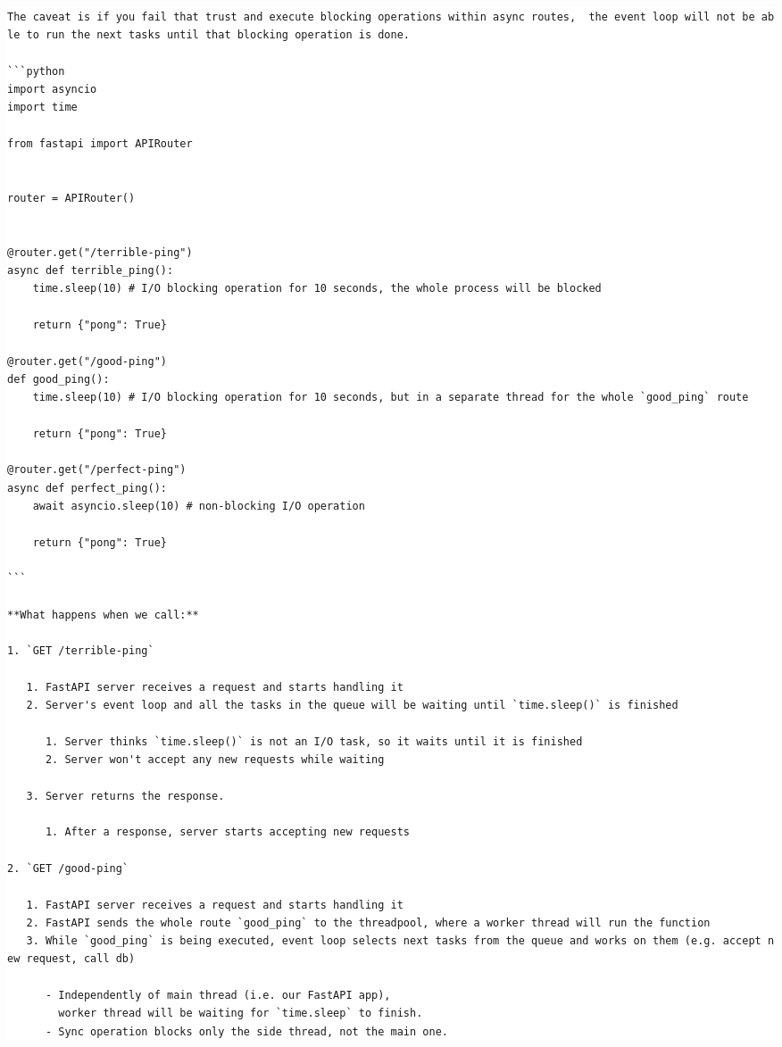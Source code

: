     The caveat is if you fail that trust and execute blocking operations within async routes,  the event loop will not be able to run the next tasks until that blocking operation is done.
    
    ```python
    import asyncio
    import time
    
    from fastapi import APIRouter
    
    
    router = APIRouter()
    
    
    @router.get("/terrible-ping")
    async def terrible_ping():
        time.sleep(10) # I/O blocking operation for 10 seconds, the whole process will be blocked
        
        return {"pong": True}
    
    @router.get("/good-ping")
    def good_ping():
        time.sleep(10) # I/O blocking operation for 10 seconds, but in a separate thread for the whole `good_ping` route
    
        return {"pong": True}
    
    @router.get("/perfect-ping")
    async def perfect_ping():
        await asyncio.sleep(10) # non-blocking I/O operation
    
        return {"pong": True}
    
    ```
    
    **What happens when we call:**
    
    1. `GET /terrible-ping`
    
       1. FastAPI server receives a request and starts handling it 
       2. Server's event loop and all the tasks in the queue will be waiting until `time.sleep()` is finished
    
          1. Server thinks `time.sleep()` is not an I/O task, so it waits until it is finished
          2. Server won't accept any new requests while waiting
    
       3. Server returns the response. 
    
          1. After a response, server starts accepting new requests
    
    2. `GET /good-ping`
    
       1. FastAPI server receives a request and starts handling it
       2. FastAPI sends the whole route `good_ping` to the threadpool, where a worker thread will run the function
       3. While `good_ping` is being executed, event loop selects next tasks from the queue and works on them (e.g. accept new request, call db)
    
          - Independently of main thread (i.e. our FastAPI app), 
            worker thread will be waiting for `time.sleep` to finish.
          - Sync operation blocks only the side thread, not the main one.
    